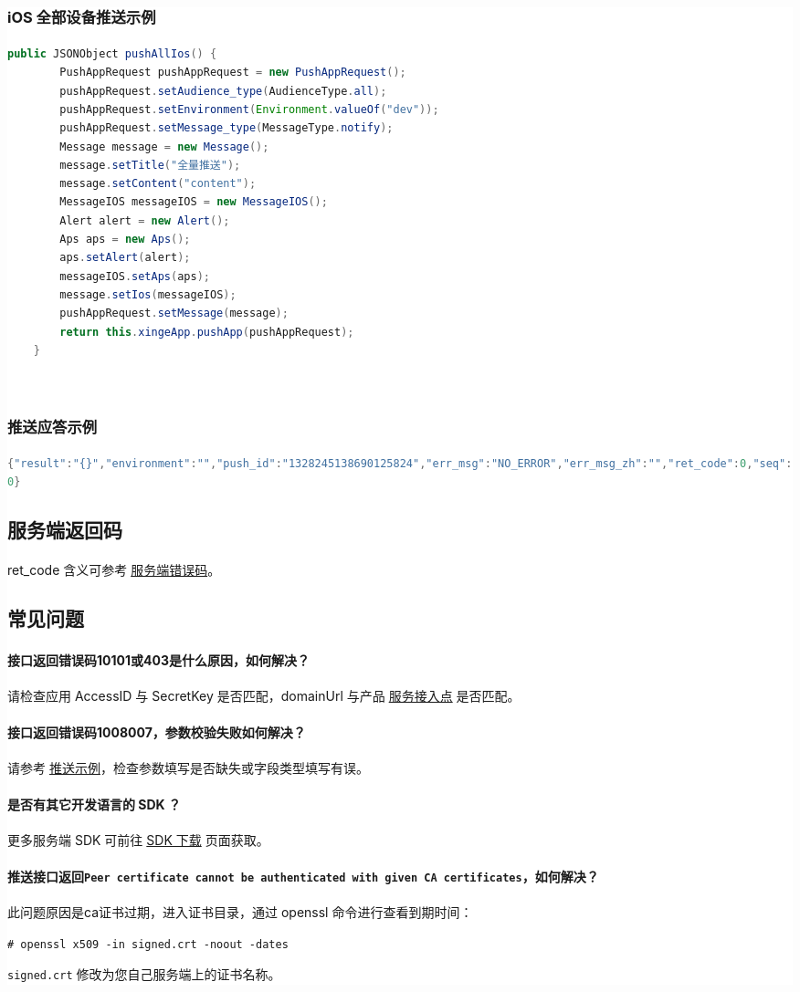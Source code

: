 ### iOS 全部设备推送示例

```java
public JSONObject pushAllIos() {
        PushAppRequest pushAppRequest = new PushAppRequest();
        pushAppRequest.setAudience_type(AudienceType.all);
        pushAppRequest.setEnvironment(Environment.valueOf("dev"));
        pushAppRequest.setMessage_type(MessageType.notify);
        Message message = new Message();
        message.setTitle("全量推送");
        message.setContent("content");
        MessageIOS messageIOS = new MessageIOS();
        Alert alert = new Alert();
        Aps aps = new Aps();
        aps.setAlert(alert);
        messageIOS.setAps(aps);
        message.setIos(messageIOS);
        pushAppRequest.setMessage(message);
        return this.xingeApp.pushApp(pushAppRequest);
    }

    
```

### 推送应答示例

```java
{"result":"{}","environment":"","push_id":"1328245138690125824","err_msg":"NO_ERROR","err_msg_zh":"","ret_code":0,"seq":0}
```

## 服务端返回码

ret_code 含义可参考 [服务端错误码](https://cloud.tencent.com/document/product/548/39080)。

## 常见问题

#### 接口返回错误码10101或403是什么原因，如何解决？
请检查应用 AccessID 与 SecretKey 是否匹配，domainUrl 与产品 [服务接入点](https://cloud.tencent.com/document/product/548/49157) 是否匹配。

#### 接口返回错误码1008007，参数校验失败如何解决？
请参考 [推送示例](https://cloud.tencent.com/document/product/548/39064#ios-.E5.8D.95.E8.AE.BE.E5.A4.87.E6.8E.A8.E9.80.81.E8.AF.B7.E6.B1.82.E6.B6.88.E6.81.AF)，检查参数填写是否缺失或字段类型填写有误。

#### 是否有其它开发语言的 SDK ？
更多服务端 SDK 可前往 [SDK 下载](https://console.cloud.tencent.com/tpns/sdkdownload) 页面获取。

#### 推送接口返回`Peer certificate cannot be authenticated with given CA certificates`，如何解决？

此问题原因是ca证书过期，进入证书目录，通过 openssl 命令进行查看到期时间：

```
# openssl x509 -in signed.crt -noout -dates
```
`signed.crt` 修改为您自己服务端上的证书名称。
